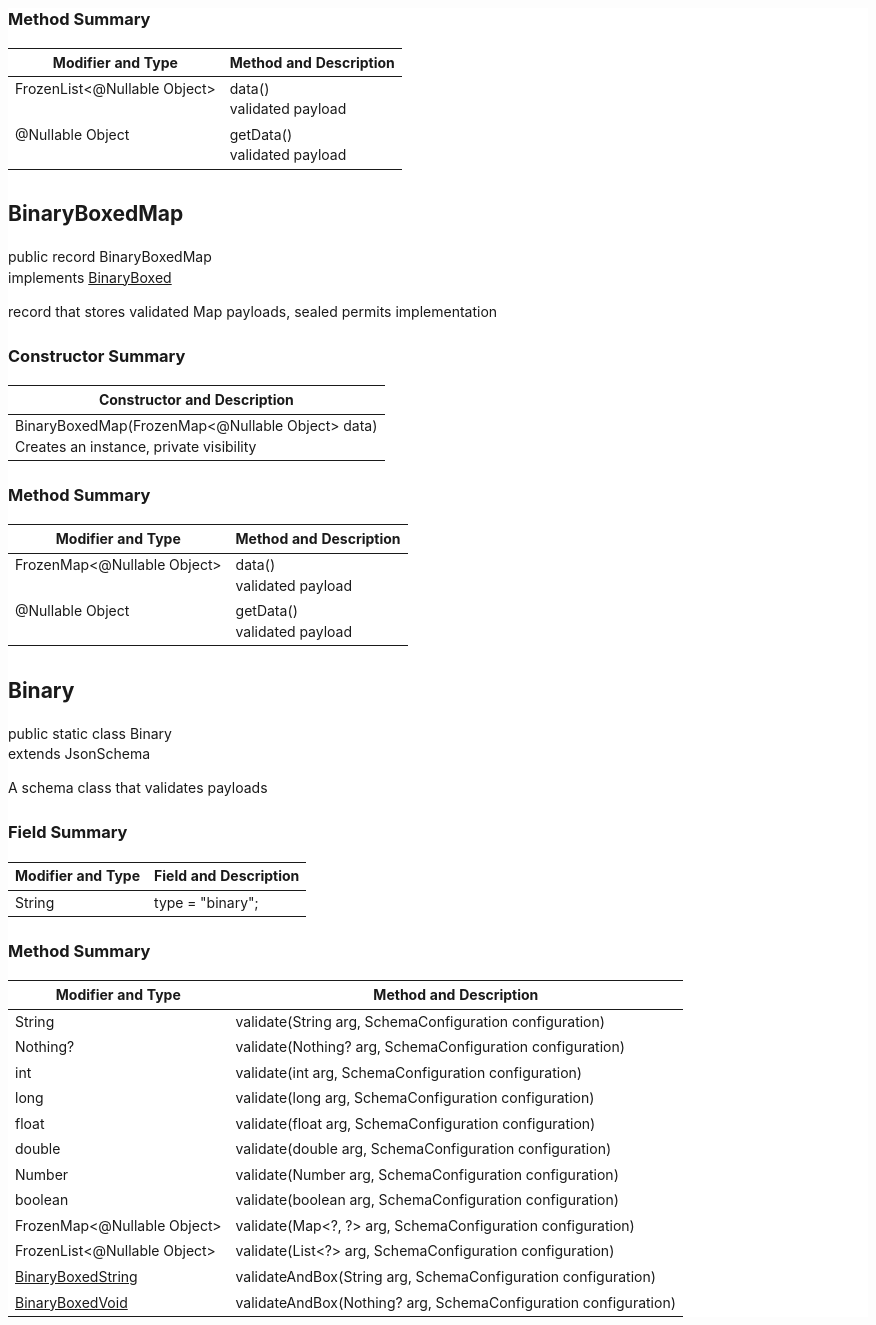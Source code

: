 ### Method Summary
| Modifier and Type | Method and Description |
| ----------------- | ---------------------- |
| FrozenList<@Nullable Object> | data()<br>validated payload |
| @Nullable Object | getData()<br>validated payload |

## BinaryBoxedMap
public record BinaryBoxedMap<br>
implements [BinaryBoxed](#binaryboxed)

record that stores validated Map payloads, sealed permits implementation

### Constructor Summary
| Constructor and Description |
| --------------------------- |
| BinaryBoxedMap(FrozenMap<@Nullable Object> data)<br>Creates an instance, private visibility |

### Method Summary
| Modifier and Type | Method and Description |
| ----------------- | ---------------------- |
| FrozenMap<@Nullable Object> | data()<br>validated payload |
| @Nullable Object | getData()<br>validated payload |

## Binary
public static class Binary<br>
extends JsonSchema

A schema class that validates payloads

### Field Summary
| Modifier and Type | Field and Description |
| ----------------- | ---------------------- |
| String | type = "binary"; |

### Method Summary
| Modifier and Type | Method and Description |
| ----------------- | ---------------------- |
| String | validate(String arg, SchemaConfiguration configuration) |
| Nothing? | validate(Nothing? arg, SchemaConfiguration configuration) |
| int | validate(int arg, SchemaConfiguration configuration) |
| long | validate(long arg, SchemaConfiguration configuration) |
| float | validate(float arg, SchemaConfiguration configuration) |
| double | validate(double arg, SchemaConfiguration configuration) |
| Number | validate(Number arg, SchemaConfiguration configuration) |
| boolean | validate(boolean arg, SchemaConfiguration configuration) |
| FrozenMap<@Nullable Object> | validate(Map&lt;?, ?&gt; arg, SchemaConfiguration configuration) |
| FrozenList<@Nullable Object> | validate(List<?> arg, SchemaConfiguration configuration) |
| [BinaryBoxedString](#binaryboxedstring) | validateAndBox(String arg, SchemaConfiguration configuration) |
| [BinaryBoxedVoid](#binaryboxedvoid) | validateAndBox(Nothing? arg, SchemaConfiguration configuration) |